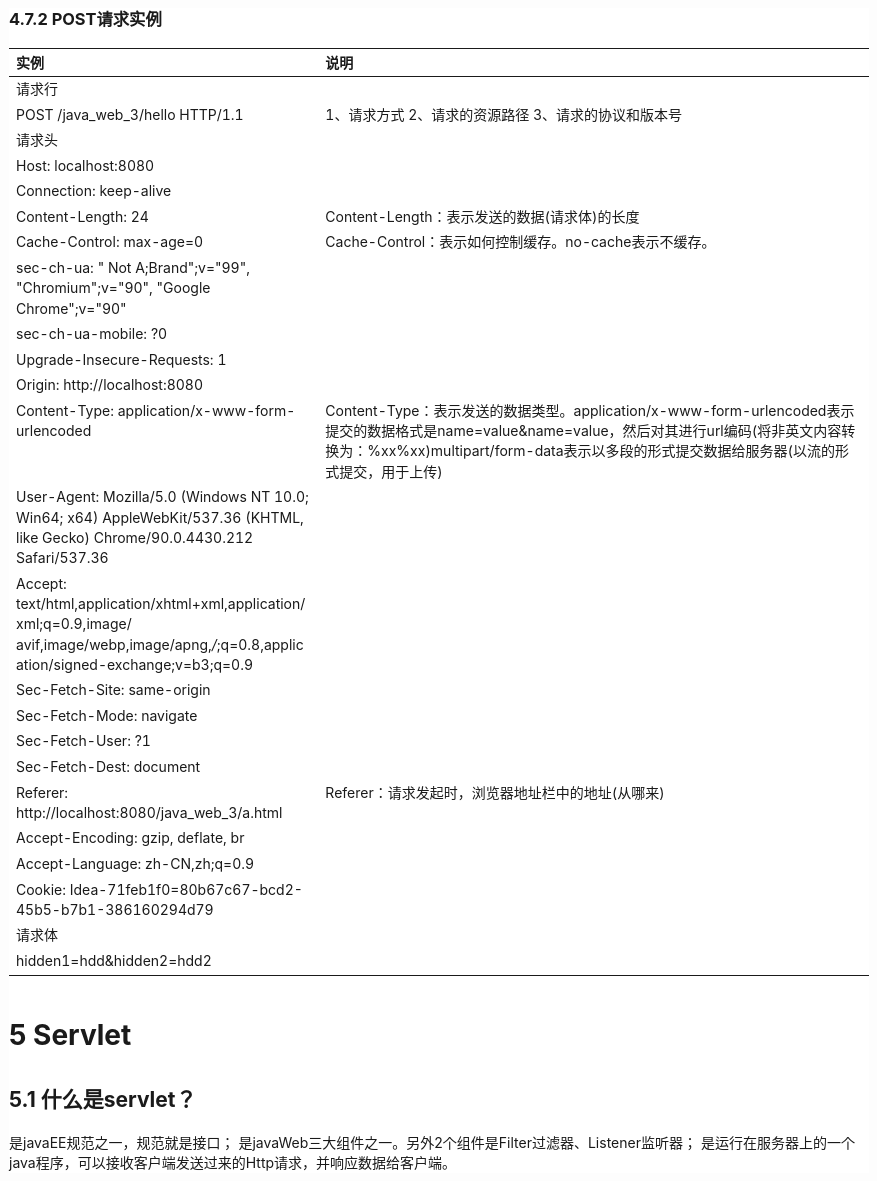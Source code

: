 ### 4.7.2 POST请求实例
| 实例 | 说明 |
|:------ |:------ |
| 请求行 |  |
| POST /java_web_3/hello HTTP/1.1 | 1、请求方式 2、请求的资源路径 3、请求的协议和版本号 |
| 请求头 |  |
| Host: localhost:8080 |  |
| Connection: keep-alive |  |
| Content-Length: 24 | Content-Length：表示发送的数据(请求体)的长度 |
| Cache-Control: max-age=0 | Cache-Control：表示如何控制缓存。no-cache表示不缓存。 |
| sec-ch-ua: " Not A;Brand";v="99", "Chromium";v="90", "Google Chrome";v="90" |  |
| sec-ch-ua-mobile: ?0 |  |
| Upgrade-Insecure-Requests: 1 |  |
| Origin: http://localhost:8080 |  |
| Content-Type: application/x-www-form-urlencoded | Content-Type：表示发送的数据类型。application/x-www-form-urlencoded表示提交的数据格式是name=value&name=value，然后对其进行url编码(将非英文内容转换为：%xx%xx)multipart/form-data表示以多段的形式提交数据给服务器(以流的形式提交，用于上传) |
| User-Agent: Mozilla/5.0 (Windows NT 10.0; Win64; x64) AppleWebKit/537.36 (KHTML, like Gecko) Chrome/90.0.4430.212 Safari/537.36 |  |
| Accept: text/html,application/xhtml+xml,application/xml;q=0.9,image/<br/>avif,image/webp,image/apng,*/*;q=0.8,application/signed-exchange;v=b3;q=0.9 |  |
| Sec-Fetch-Site: same-origin |  |
| Sec-Fetch-Mode: navigate |  |
| Sec-Fetch-User: ?1 |  |
| Sec-Fetch-Dest: document |  |
| Referer: http://localhost:8080/java_web_3/a.html | Referer：请求发起时，浏览器地址栏中的地址(从哪来) |
| Accept-Encoding: gzip, deflate, br |  |
| Accept-Language: zh-CN,zh;q=0.9 |  |
| Cookie: Idea-71feb1f0=80b67c67-bcd2-45b5-b7b1-386160294d79 |  |
| 请求体 |  |
| hidden1=hdd&hidden2=hdd2 |  |



# 5 Servlet
## 5.1 什么是servlet？
是javaEE规范之一，规范就是接口；
是javaWeb三大组件之一。另外2个组件是Filter过滤器、Listener监听器；
是运行在服务器上的一个java程序，可以接收客户端发送过来的Http请求，并响应数据给客户端。
